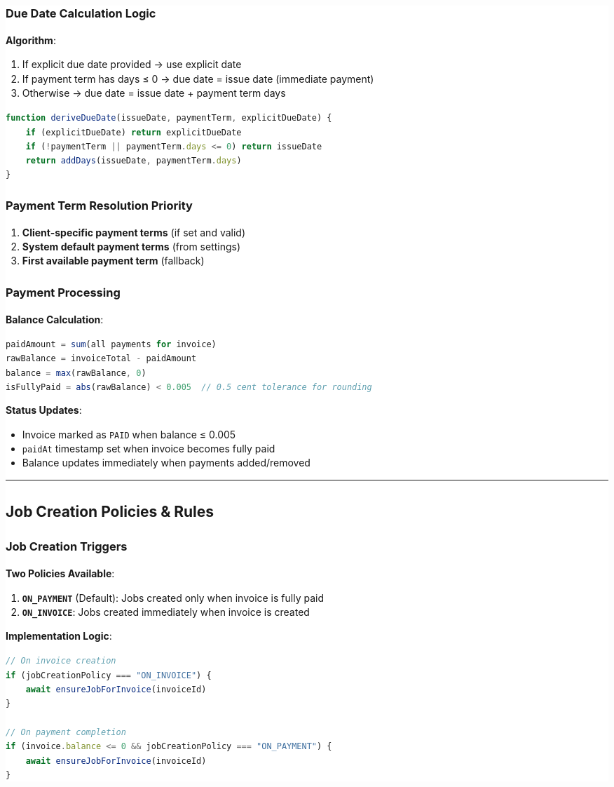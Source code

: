 ### Due Date Calculation Logic

**Algorithm**:
1. If explicit due date provided → use explicit date
2. If payment term has days ≤ 0 → due date = issue date (immediate payment)
3. Otherwise → due date = issue date + payment term days

```typescript
function deriveDueDate(issueDate, paymentTerm, explicitDueDate) {
    if (explicitDueDate) return explicitDueDate
    if (!paymentTerm || paymentTerm.days <= 0) return issueDate
    return addDays(issueDate, paymentTerm.days)
}
```

### Payment Term Resolution Priority

1. **Client-specific payment terms** (if set and valid)
2. **System default payment terms** (from settings)
3. **First available payment term** (fallback)

### Payment Processing

**Balance Calculation**:
```typescript
paidAmount = sum(all payments for invoice)
rawBalance = invoiceTotal - paidAmount
balance = max(rawBalance, 0)
isFullyPaid = abs(rawBalance) < 0.005  // 0.5 cent tolerance for rounding
```

**Status Updates**:
- Invoice marked as `PAID` when balance ≤ 0.005
- `paidAt` timestamp set when invoice becomes fully paid
- Balance updates immediately when payments added/removed

---

## Job Creation Policies & Rules

### Job Creation Triggers

**Two Policies Available**:

1. **`ON_PAYMENT`** (Default): Jobs created only when invoice is fully paid
2. **`ON_INVOICE`**: Jobs created immediately when invoice is created

**Implementation Logic**:
```typescript
// On invoice creation
if (jobCreationPolicy === "ON_INVOICE") {
    await ensureJobForInvoice(invoiceId)
}

// On payment completion
if (invoice.balance <= 0 && jobCreationPolicy === "ON_PAYMENT") {
    await ensureJobForInvoice(invoiceId)
}
```
